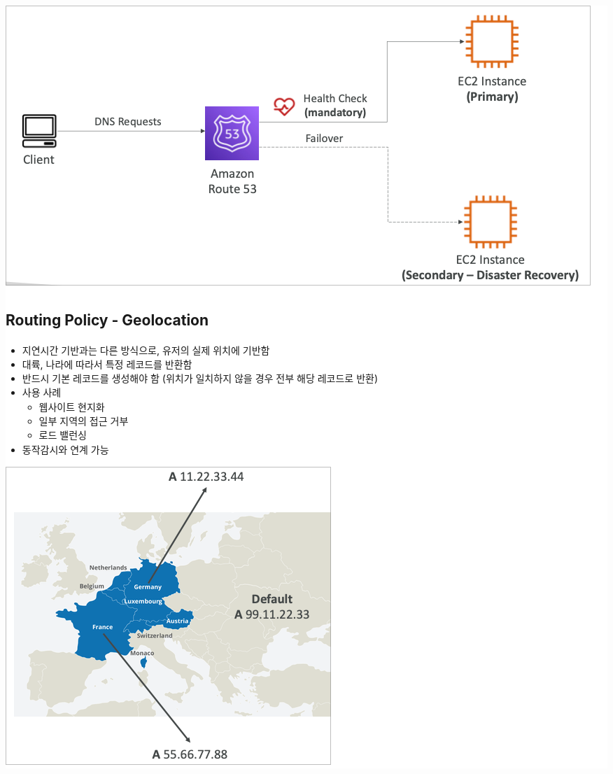 ![images/route53/14.png](images/route53/14.png)

## Routing Policy - Geolocation

- 지연시간 기반과는 다른 방식으로, 유저의 실제 위치에 기반함
- 대륙, 나라에 따라서 특정 레코드를 반환함
- 반드시 기본 레코드를 생성해야 함 (위치가 일치하지 않을 경우 전부 해당 레코드로 반환)
- 사용 사례
  - 웹사이트 현지화
  - 일부 지역의 접근 거부
  - 로드 밸런싱
- 동작감시와 연계 가능

![images/route53/15.png](images/route53/15.png)
